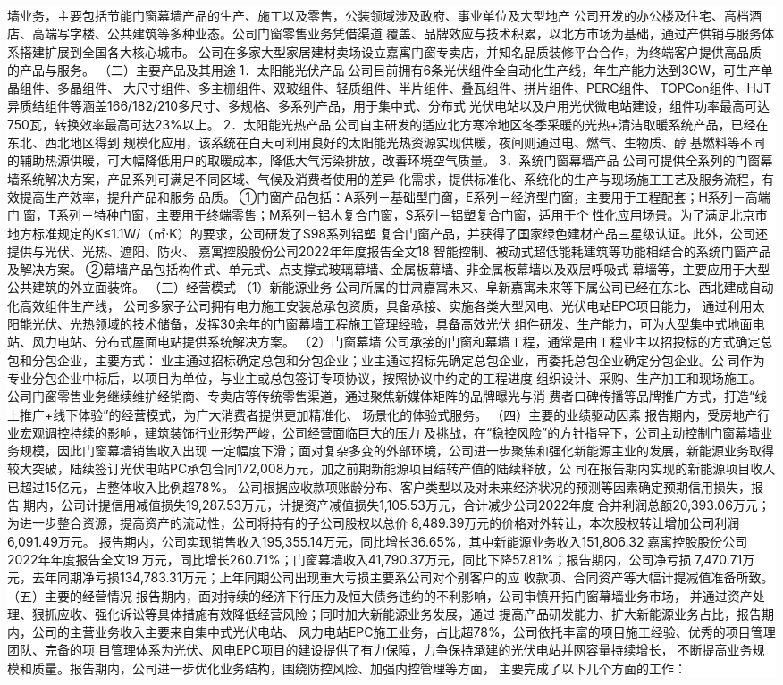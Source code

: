 墙业务，主要包括节能门窗幕墙产品的生产、施工以及零售，公装领域涉及政府、事业单位及大型地产
公司开发的办公楼及住宅、高档酒店、高端写字楼、公共建筑等多种业态。公司门窗零售业务凭借渠道
覆盖、品牌效应与技术积累，以北方市场为基础，通过产供销与服务体系搭建扩展到全国各大核心城市。
公司在多家大型家居建材卖场设立嘉寓门窗专卖店，并知名品质装修平台合作，为终端客户提供高品质
的产品与服务。
（二）主要产品及其用途
1．太阳能光伏产品
公司目前拥有6条光伏组件全自动化生产线，年生产能力达到3GW，可生产单晶组件、多晶组件、
大尺寸组件、多主栅组件、双玻组件、轻质组件、半片组件、叠瓦组件、拼片组件、PERC组件、
TOPCon组件、HJT异质结组件等涵盖166/182/210多尺寸、多规格、多系列产品，用于集中式、分布式
光伏电站以及户用光伏微电站建设，组件功率最高可达750瓦，转换效率最高可达23%以上。
2．太阳能光热产品
公司自主研发的适应北方寒冷地区冬季采暖的光热+清洁取暖系统产品，已经在东北、西北地区得到
规模化应用，该系统在白天可利用良好的太阳能光热资源实现供暖，夜间则通过电、燃气、生物质、醇
基燃料等不同的辅助热源供暖，可大幅降低用户的取暖成本，降低大气污染排放，改善环境空气质量。
3．系统门窗幕墙产品
公司可提供全系列的门窗幕墙系统解决方案，产品系列可满足不同区域、气候及消费者使用的差异
化需求，提供标准化、系统化的生产与现场施工工艺及服务流程，有效提高生产效率，提升产品和服务
品质。
①门窗产品包括：A系列－基础型门窗，E系列－经济型门窗，主要用于工程配套；H系列－高端门
窗，T系列－特种门窗，主要用于终端零售；M系列－铝木复合门窗，S系列－铝塑复合门窗，适用于个
性化应用场景。为了满足北京市地方标准规定的K≤1.1W/（㎡·K）的要求，公司研发了S98系列铝塑
复合门窗产品，并获得了国家绿色建材产品三星级认证。此外，公司还提供与光伏、光热、遮阳、防火、
嘉寓控股股份公司2022年年度报告全文18
智能控制、被动式超低能耗建筑等功能相结合的系统门窗产品及解决方案。
②幕墙产品包括构件式、单元式、点支撑式玻璃幕墙、金属板幕墙、非金属板幕墙以及双层呼吸式
幕墙等，主要应用于大型公共建筑的外立面装饰。
（三）经营模式
（1）新能源业务
公司所属的甘肃嘉寓未来、阜新嘉寓未来等下属公司已经在东北、西北建成自动化高效组件生产线，
公司多家子公司拥有电力施工安装总承包资质，具备承接、实施各类大型风电、光伏电站EPC项目能力，
通过利用太阳能光伏、光热领域的技术储备，发挥30余年的门窗幕墙工程施工管理经验，具备高效光伏
组件研发、生产能力，可为大型集中式地面电站、风力电站、分布式屋面电站提供系统解决方案。
（2）门窗幕墙
公司承接的门窗和幕墙工程，通常是由工程业主以招投标的方式确定总包和分包企业，主要方式：
业主通过招标确定总包和分包企业；业主通过招标先确定总包企业，再委托总包企业确定分包企业。公
司作为专业分包企业中标后，以项目为单位，与业主或总包签订专项协议，按照协议中约定的工程进度
组织设计、采购、生产加工和现场施工。
公司门窗零售业务继续维护经销商、专卖店等传统零售渠道，通过聚焦新媒体矩阵的品牌曝光与消
费者口碑传播等品牌推广方式，打造“线上推广+线下体验”的经营模式，为广大消费者提供更加精准化、
场景化的体验式服务。
（四）主要的业绩驱动因素
报告期内，受房地产行业宏观调控持续的影响，建筑装饰行业形势严峻，公司经营面临巨大的压力
及挑战，在“稳控风险”的方针指导下，公司主动控制门窗幕墙业务规模，因此门窗幕墙销售收入出现
一定幅度下滑；面对复杂多变的外部环境，公司进一步聚焦和强化新能源主业的发展，新能源业务取得
较大突破，陆续签订光伏电站PC承包合同172,008万元，加之前期新能源项目结转产值的陆续释放，公
司在报告期内实现的新能源项目收入已超过15亿元，占整体收入比例超78%。
公司根据应收款项账龄分布、客户类型以及对未来经济状况的预测等因素确定预期信用损失，报告
期内，公司计提信用减值损失19,287.53万元，计提资产减值损失1,105.53万元，合计减少公司2022年度
合并利润总额20,393.06万元；为进一步整合资源，提高资产的流动性，公司将持有的子公司股权以总价
8,489.39万元的价格对外转让，本次股权转让增加公司利润6,091.49万元。
报告期内，公司实现销售收入195,355.14万元，同比增长36.65%，其中新能源业务收入151,806.32
嘉寓控股股份公司2022年年度报告全文19
万元，同比增长260.71%；门窗幕墙收入41,790.37万元，同比下降57.81%；报告期内，公司净亏损
7,470.71万元，去年同期净亏损134,783.31万元；上年同期公司出现重大亏损主要系公司对个别客户的应
收款项、合同资产等大幅计提减值准备所致。
（五）主要的经营情况
报告期内，面对持续的经济下行压力及恒大债务违约的不利影响，公司审慎开拓门窗幕墙业务市场，
并通过资产处理、狠抓应收、强化诉讼等具体措施有效降低经营风险；同时加大新能源业务发展，通过
提高产品研发能力、扩大新能源业务占比，报告期内，公司的主营业务收入主要来自集中式光伏电站、
风力电站EPC施工业务，占比超78%，公司依托丰富的项目施工经验、优秀的项目管理团队、完备的项
目管理体系为光伏、风电EPC项目的建设提供了有力保障，力争保持承建的光伏电站并网容量持续增长，
不断提高业务规模和质量。报告期内，公司进一步优化业务结构，围绕防控风险、加强内控管理等方面，
主要完成了以下几个方面的工作：